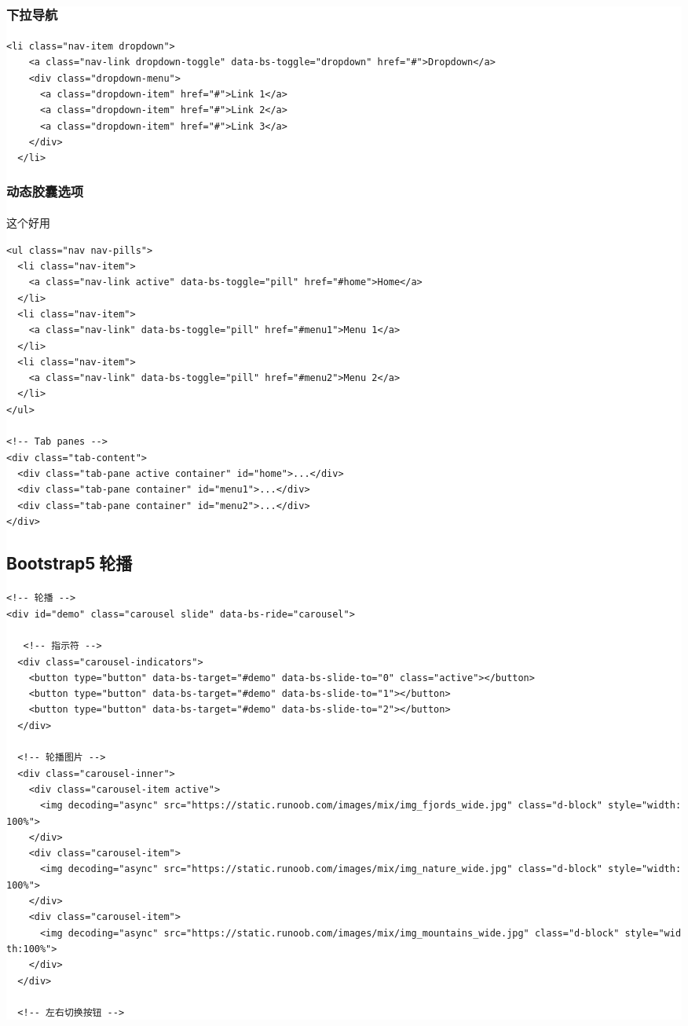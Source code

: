 ### 下拉导航
```
<li class="nav-item dropdown">
    <a class="nav-link dropdown-toggle" data-bs-toggle="dropdown" href="#">Dropdown</a>
    <div class="dropdown-menu">
      <a class="dropdown-item" href="#">Link 1</a>
      <a class="dropdown-item" href="#">Link 2</a>
      <a class="dropdown-item" href="#">Link 3</a>
    </div>
  </li>
```
### 动态胶囊选项
这个好用
```
<ul class="nav nav-pills">
  <li class="nav-item">
    <a class="nav-link active" data-bs-toggle="pill" href="#home">Home</a>
  </li>
  <li class="nav-item">
    <a class="nav-link" data-bs-toggle="pill" href="#menu1">Menu 1</a>
  </li>
  <li class="nav-item">
    <a class="nav-link" data-bs-toggle="pill" href="#menu2">Menu 2</a>
  </li>
</ul>
 
<!-- Tab panes -->
<div class="tab-content">
  <div class="tab-pane active container" id="home">...</div>
  <div class="tab-pane container" id="menu1">...</div>
  <div class="tab-pane container" id="menu2">...</div>
</div>
```
## Bootstrap5 轮播
```
<!-- 轮播 -->
<div id="demo" class="carousel slide" data-bs-ride="carousel">
 
   <!-- 指示符 -->
  <div class="carousel-indicators">
    <button type="button" data-bs-target="#demo" data-bs-slide-to="0" class="active"></button>
    <button type="button" data-bs-target="#demo" data-bs-slide-to="1"></button>
    <button type="button" data-bs-target="#demo" data-bs-slide-to="2"></button>
  </div>
  
  <!-- 轮播图片 -->
  <div class="carousel-inner">
    <div class="carousel-item active">
      <img decoding="async" src="https://static.runoob.com/images/mix/img_fjords_wide.jpg" class="d-block" style="width:100%">
    </div>
    <div class="carousel-item">
      <img decoding="async" src="https://static.runoob.com/images/mix/img_nature_wide.jpg" class="d-block" style="width:100%">
    </div>
    <div class="carousel-item">
      <img decoding="async" src="https://static.runoob.com/images/mix/img_mountains_wide.jpg" class="d-block" style="width:100%">
    </div>
  </div>
  
  <!-- 左右切换按钮 -->
```